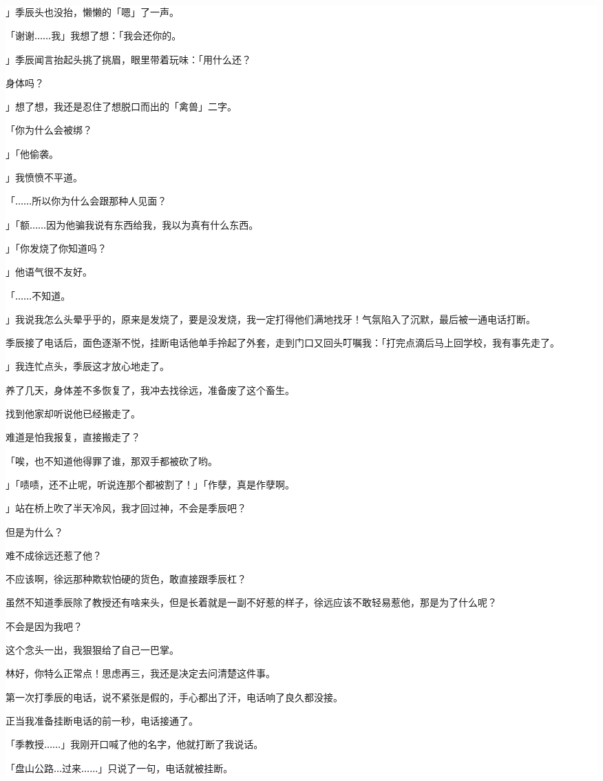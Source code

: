 」季辰头也没抬，懒懒的「嗯」了一声。

「谢谢……我」我想了想：「我会还你的。

」季辰闻言抬起头挑了挑眉，眼里带着玩味：「用什么还？

身体吗？

」想了想，我还是忍住了想脱口而出的「禽兽」二字。

「你为什么会被绑？

」「他偷袭。

」我愤愤不平道。

「……所以你为什么会跟那种人见面？

」「额……因为他骗我说有东西给我，我以为真有什么东西。

」「你发烧了你知道吗？

」他语气很不友好。

「……不知道。

」我说我怎么头晕乎乎的，原来是发烧了，要是没发烧，我一定打得他们满地找牙！气氛陷入了沉默，最后被一通电话打断。

季辰接了电话后，面色逐渐不悦，挂断电话他单手拎起了外套，走到门口又回头叮嘱我：「打完点滴后马上回学校，我有事先走了。

」我连忙点头，季辰这才放心地走了。

养了几天，身体差不多恢复了，我冲去找徐远，准备废了这个畜生。

找到他家却听说他已经搬走了。

难道是怕我报复，直接搬走了？

「唉，也不知道他得罪了谁，那双手都被砍了哟。

」「啧啧，还不止呢，听说连那个都被割了！」「作孽，真是作孽啊。

」站在桥上吹了半天冷风，我才回过神，不会是季辰吧？

但是为什么？

难不成徐远还惹了他？

不应该啊，徐远那种欺软怕硬的货色，敢直接跟季辰杠？

虽然不知道季辰除了教授还有啥来头，但是长着就是一副不好惹的样子，徐远应该不敢轻易惹他，那是为了什么呢？

不会是因为我吧？

这个念头一出，我狠狠给了自己一巴掌。

林好，你特么正常点！思虑再三，我还是决定去问清楚这件事。

第一次打季辰的电话，说不紧张是假的，手心都出了汗，电话响了良久都没接。

正当我准备挂断电话的前一秒，电话接通了。

「季教授……」我刚开口喊了他的名字，他就打断了我说话。

「盘山公路…过来……」只说了一句，电话就被挂断。
